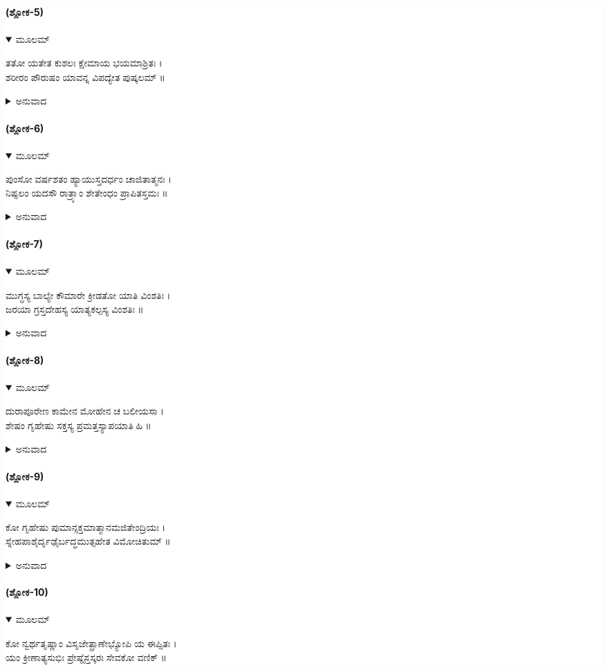 #### (ಶ್ಲೋಕ-5)


<details open><summary>ಮೂಲಮ್</summary>

ತತೋ ಯತೇತ ಕುಶಲಃ ಕ್ಷೇಮಾಯ ಭಯಮಾಶ್ರಿತಃ ।  
ಶರೀರಂ ಪೌರುಷಂ ಯಾವನ್ನ ವಿಪದ್ಯೇತ ಪುಷ್ಕಲಮ್ ॥
</details>

<details><summary>ಅನುವಾದ</summary></details>

#### (ಶ್ಲೋಕ-6)


<details open><summary>ಮೂಲಮ್</summary>

ಪುಂಸೋ ವರ್ಷಶತಂ ಹ್ಯಾಯುಸ್ತದರ್ಧಂ ಚಾಜಿತಾತ್ಮನಃ ।  
ನಿಷ್ಫಲಂ ಯದಸೌ ರಾತ್ರ್ಯಾಂ ಶೇತೇಂಧಂ ಪ್ರಾಪಿತಸ್ತಮಃ ॥
</details>

<details><summary>ಅನುವಾದ</summary></details>

#### (ಶ್ಲೋಕ-7)


<details open><summary>ಮೂಲಮ್</summary>

ಮುಗ್ಧಸ್ಯ ಬಾಲ್ಯೇ ಕೌಮಾರೇ ಕ್ರೀಡತೋ ಯಾತಿ ವಿಂಶತಿಃ ।  
ಜರಯಾ ಗ್ರಸ್ತದೇಹಸ್ಯ ಯಾತ್ಯಕಲ್ಪಸ್ಯ ವಿಂಶತಿಃ ॥
</details>

<details><summary>ಅನುವಾದ</summary></details>

#### (ಶ್ಲೋಕ-8)


<details open><summary>ಮೂಲಮ್</summary>

ದುರಾಪೂರೇಣ ಕಾಮೇನ ಮೋಹೇನ ಚ ಬಲೀಯಸಾ ।  
ಶೇಷಂ ಗೃಹೇಷು ಸಕ್ತಸ್ಯ ಪ್ರಮತ್ತಸ್ಯಾಪಯಾತಿ ಹಿ ॥
</details>

<details><summary>ಅನುವಾದ</summary></details>

#### (ಶ್ಲೋಕ-9)


<details open><summary>ಮೂಲಮ್</summary>

ಕೋ ಗೃಹೇಷು ಪುಮಾನ್ಸಕ್ತಮಾತ್ಮಾನಮಜಿತೇಂದ್ರಿಯಃ ।  
ಸ್ನೇಹಪಾಶೈರ್ದೃಢೈರ್ಬದ್ಧಮುತ್ಸಹೇತ ವಿಮೋಚಿತುಮ್ ॥
</details>

<details><summary>ಅನುವಾದ</summary></details>

#### (ಶ್ಲೋಕ-10)


<details open><summary>ಮೂಲಮ್</summary>

ಕೋ ನ್ವರ್ಥತೃಷ್ಣಾಂ ವಿಸೃಜೇತ್ಪ್ರಾಣೇಭ್ಯೋಪಿ ಯ ಈಪ್ಸಿತಃ ।  
ಯಂ ಕ್ರೀಣಾತ್ಯಸುಭಿಃ ಪ್ರೇಷ್ಠೈಸ್ತಸ್ಕರಃ ಸೇವಕೋ ವಣಿಕ್ ॥
</details>
